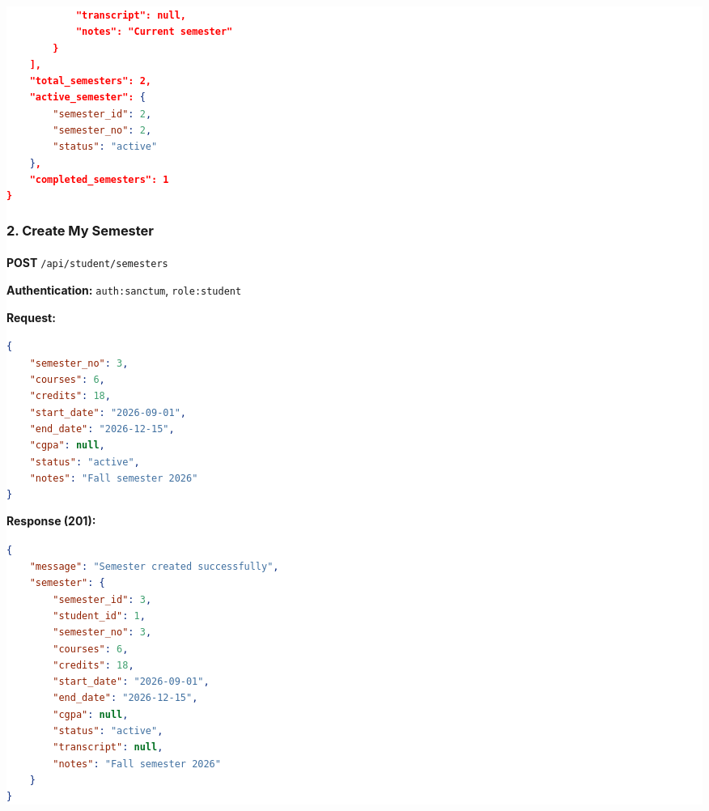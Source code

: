 ```json
            "transcript": null,
            "notes": "Current semester"
        }
    ],
    "total_semesters": 2,
    "active_semester": {
        "semester_id": 2,
        "semester_no": 2,
        "status": "active"
    },
    "completed_semesters": 1
}
```

### **2. Create My Semester**

**POST** `/api/student/semesters`

**Authentication:** `auth:sanctum`, `role:student`

**Request:**

```json
{
    "semester_no": 3,
    "courses": 6,
    "credits": 18,
    "start_date": "2026-09-01",
    "end_date": "2026-12-15",
    "cgpa": null,
    "status": "active",
    "notes": "Fall semester 2026"
}
```

**Response (201):**

```json
{
    "message": "Semester created successfully",
    "semester": {
        "semester_id": 3,
        "student_id": 1,
        "semester_no": 3,
        "courses": 6,
        "credits": 18,
        "start_date": "2026-09-01",
        "end_date": "2026-12-15",
        "cgpa": null,
        "status": "active",
        "transcript": null,
        "notes": "Fall semester 2026"
    }
}
```

